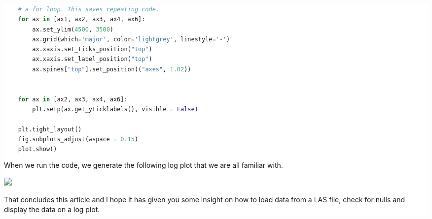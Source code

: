 ```python
    # a for loop. This saves repeating code.
    for ax in [ax1, ax2, ax3, ax4, ax6]:
        ax.set_ylim(4500, 3500)
        ax.grid(which='major', color='lightgrey', linestyle='-')
        ax.xaxis.set_ticks_position("top")
        ax.xaxis.set_label_position("top")
        ax.spines["top"].set_position(("axes", 1.02))
        
        
    for ax in [ax2, ax3, ax4, ax6]:
        plt.setp(ax.get_yticklabels(), visible = False)
        
    plt.tight_layout()
    fig.subplots_adjust(wspace = 0.15)
    plot.show()
```

When we run the code, we generate the following log plot that we are all familiar with.

![](https://cdn-images-1.medium.com/max/3664/1*dZWCYBkea_Ri7RmTNakzhQ.png)

That concludes this article and I hope it has given you some insight on how to load data from a LAS file, check for nulls and display the data on a log plot.
